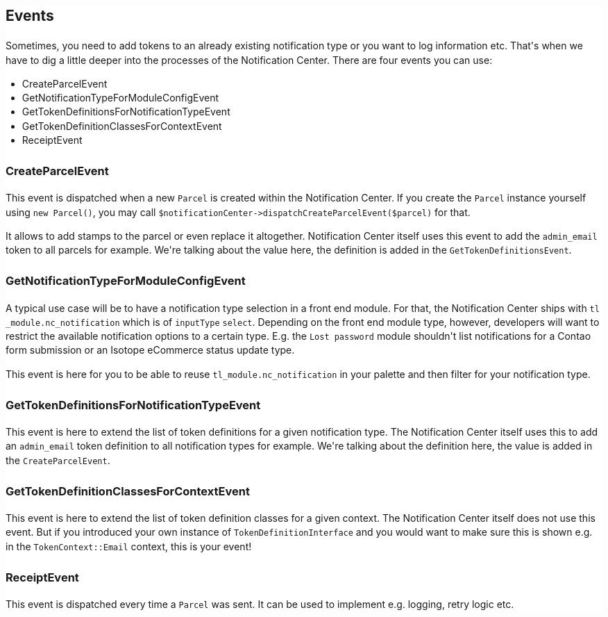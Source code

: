 ## Events

Sometimes, you need to add tokens to an already existing notification type or you want to log information etc.
That's when we have to dig a little deeper into the processes of the Notification Center.
There are four events you can use:

* CreateParcelEvent
* GetNotificationTypeForModuleConfigEvent
* GetTokenDefinitionsForNotificationTypeEvent
* GetTokenDefinitionClassesForContextEvent
* ReceiptEvent

### CreateParcelEvent

This event is dispatched when a new `Parcel` is created within the Notification Center. If you create the `Parcel` instance
yourself using `new Parcel()`, you may call `$notificationCenter->dispatchCreateParcelEvent($parcel)` for that.

It allows to add stamps to the parcel or even replace it altogether. Notification Center itself uses this event to add
the `admin_email` token to all parcels for example. We're talking about the value here, the definition is added in the
`GetTokenDefinitionsEvent`.

### GetNotificationTypeForModuleConfigEvent

A typical use case will be to have a notification type selection in a front end module. For that, the Notification Center
ships with `tl_module.nc_notification` which is of `inputType` `select`. Depending on the front end module type, however,
developers will want to restrict the available notification options to a certain type. E.g. the `Lost password`
module shouldn't list notifications for a Contao form submission or an Isotope eCommerce status update type.

This event is here for you to be able to reuse `tl_module.nc_notification` in your palette and then filter for your
notification type.

### GetTokenDefinitionsForNotificationTypeEvent

This event is here to extend the list of token definitions for a given notification type. The Notification Center itself
uses this to add an `admin_email` token definition to all notification types for example. We're talking about the definition
here, the value is added in the `CreateParcelEvent`.

### GetTokenDefinitionClassesForContextEvent

This event is here to extend the list of token definition classes for a given context. The Notification Center itself
does not use this event. But if you introduced your own instance of `TokenDefinitionInterface` and you would want to make
sure this is shown e.g. in the `TokenContext::Email` context, this is your event!

### ReceiptEvent

This event is dispatched every time a `Parcel` was sent. It can be used to implement e.g. logging, retry logic etc.

[DI_Autoconfigure]: https://symfony.com/doc/current/service_container.html#the-autoconfigure-option